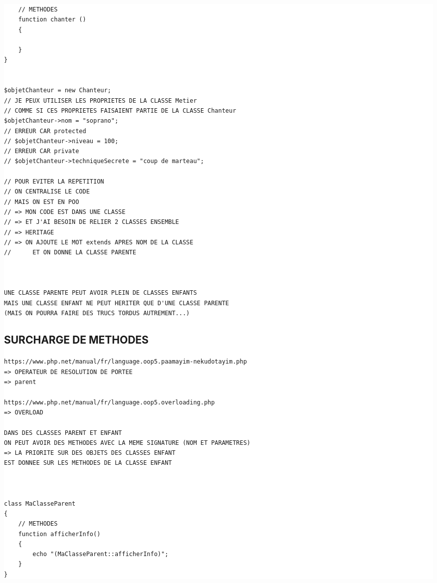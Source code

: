         // METHODES
        function chanter ()
        {

        }
    }


    $objetChanteur = new Chanteur;
    // JE PEUX UTILISER LES PROPRIETES DE LA CLASSE Metier
    // COMME SI CES PROPRIETES FAISAIENT PARTIE DE LA CLASSE Chanteur
    $objetChanteur->nom = "soprano";
    // ERREUR CAR protected
    // $objetChanteur->niveau = 100;
    // ERREUR CAR private
    // $objetChanteur->techniqueSecrete = "coup de marteau";

    // POUR EVITER LA REPETITION
    // ON CENTRALISE LE CODE
    // MAIS ON EST EN POO
    // => MON CODE EST DANS UNE CLASSE
    // => ET J'AI BESOIN DE RELIER 2 CLASSES ENSEMBLE
    // => HERITAGE
    // => ON AJOUTE LE MOT extends APRES NOM DE LA CLASSE
    //      ET ON DONNE LA CLASSE PARENTE



    UNE CLASSE PARENTE PEUT AVOIR PLEIN DE CLASSES ENFANTS
    MAIS UNE CLASSE ENFANT NE PEUT HERITER QUE D'UNE CLASSE PARENTE
    (MAIS ON POURRA FAIRE DES TRUCS TORDUS AUTREMENT...)



## SURCHARGE DE METHODES    

    https://www.php.net/manual/fr/language.oop5.paamayim-nekudotayim.php
    => OPERATEUR DE RESOLUTION DE PORTEE
    => parent

    https://www.php.net/manual/fr/language.oop5.overloading.php
    => OVERLOAD

    DANS DES CLASSES PARENT ET ENFANT
    ON PEUT AVOIR DES METHODES AVEC LA MEME SIGNATURE (NOM ET PARAMETRES)
    => LA PRIORITE SUR DES OBJETS DES CLASSES ENFANT 
    EST DONNEE SUR LES METHODES DE LA CLASSE ENFANT



    class MaClasseParent
    {
        // METHODES
        function afficherInfo()
        {
            echo "(MaClasseParent::afficherInfo)";
        }
    }
